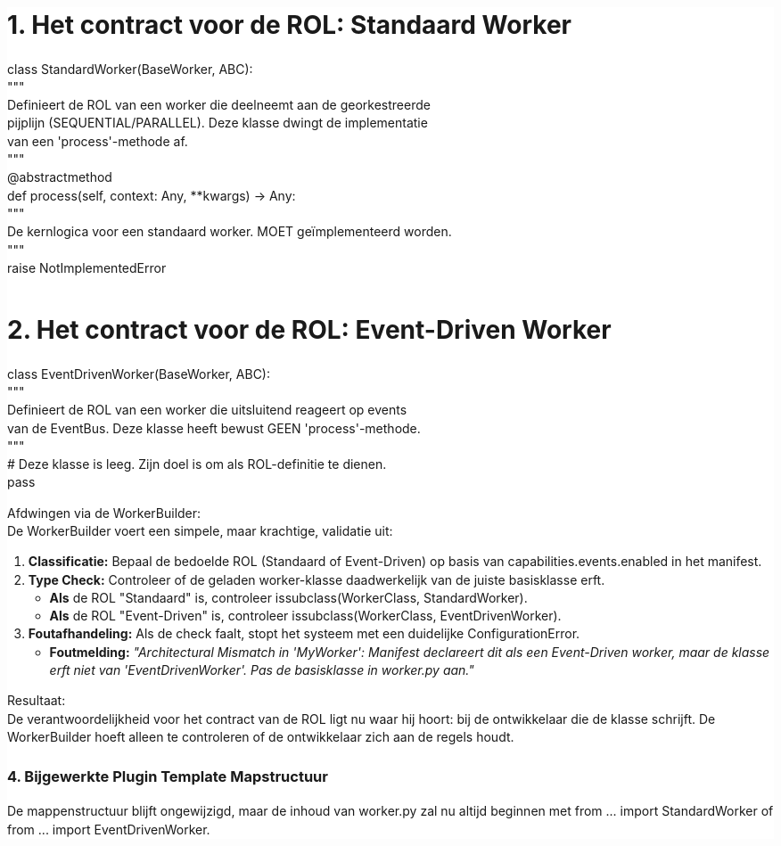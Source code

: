 # 1. Het contract voor de ROL: Standaard Worker  
class StandardWorker(BaseWorker, ABC):  
    """  
    Definieert de ROL van een worker die deelneemt aan de georkestreerde  
    pijplijn (SEQUENTIAL/PARALLEL). Deze klasse dwingt de implementatie  
    van een 'process'-methode af.  
    """  
    @abstractmethod  
    def process(self, context: Any, **kwargs) -> Any:  
        """  
        De kernlogica voor een standaard worker. MOET geïmplementeerd worden.  
        """  
        raise NotImplementedError

# 2. Het contract voor de ROL: Event-Driven Worker  
class EventDrivenWorker(BaseWorker, ABC):  
    """  
    Definieert de ROL van een worker die uitsluitend reageert op events  
    van de EventBus. Deze klasse heeft bewust GEEN 'process'-methode.  
    """  
    # Deze klasse is leeg. Zijn doel is om als ROL-definitie te dienen.  
    pass

Afdwingen via de WorkerBuilder:  
De WorkerBuilder voert een simpele, maar krachtige, validatie uit:

1. **Classificatie:** Bepaal de bedoelde ROL (Standaard of Event-Driven) op basis van capabilities.events.enabled in het manifest.  
2. **Type Check:** Controleer of de geladen worker-klasse daadwerkelijk van de juiste basisklasse erft.  
   * **Als** de ROL "Standaard" is, controleer issubclass(WorkerClass, StandardWorker).  
   * **Als** de ROL "Event-Driven" is, controleer issubclass(WorkerClass, EventDrivenWorker).  
3. **Foutafhandeling:** Als de check faalt, stopt het systeem met een duidelijke ConfigurationError.  
   * **Foutmelding:** *"Architectural Mismatch in 'MyWorker': Manifest declareert dit als een Event-Driven worker, maar de klasse erft niet van 'EventDrivenWorker'. Pas de basisklasse in worker.py aan."*

Resultaat:  
De verantwoordelijkheid voor het contract van de ROL ligt nu waar hij hoort: bij de ontwikkelaar die de klasse schrijft. De WorkerBuilder hoeft alleen te controleren of de ontwikkelaar zich aan de regels houdt.

### **4. Bijgewerkte Plugin Template Mapstructuur**

De mappenstructuur blijft ongewijzigd, maar de inhoud van worker.py zal nu altijd beginnen met from ... import StandardWorker of from ... import EventDrivenWorker.
